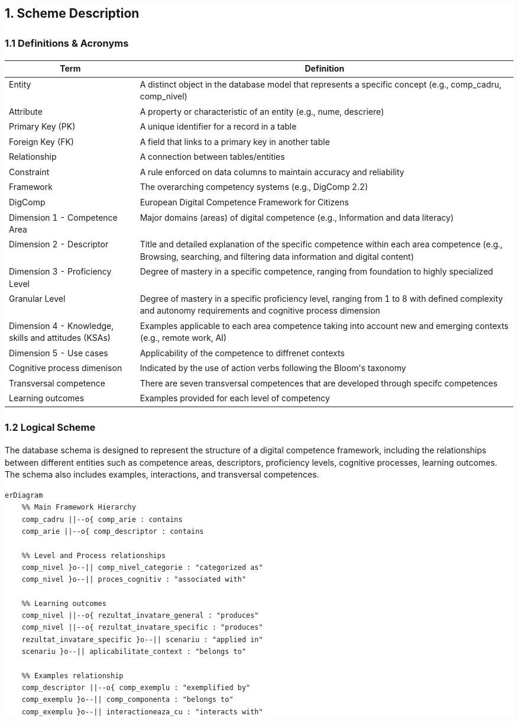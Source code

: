 ## 1. Scheme Description

### 1.1 Definitions & Acronyms

| Term | Definition |
|------|------------|
| Entity | A distinct object in the database model that represents a specific concept (e.g., comp_cadru, comp_nivel) |
| Attribute | A property or characteristic of an entity (e.g., nume, descriere) |
| Primary Key (PK) | A unique identifier for a record in a table |
| Foreign Key (FK) | A field that links to a primary key in another table |
| Relationship | A connection between tables/entities |
| Constraint | A rule enforced on data columns to maintain accuracy and reliability |
| Framework | The overarching competency systems (e.g., DigComp 2.2) |
| DigComp | European Digital Competence Framework for Citizens|
| Dimension 1 - Competence Area | Major domains (areas) of digital competence (e.g., Information and data literacy) |
| Dimension 2 - Descriptor | Title and detailed explanation of the specific competence within each area competence (e.g., Browsing, searching, and filtering data information and digital content) |
| Dimension 3 - Proficiency Level | Degree of mastery in a specific competence, ranging from foundation to highly specialized |
| Granular Level | Degree of mastery in a specific proficiency level, ranging from 1 to 8 with defined complexity and autonomy requirements and cognitive process dimension |
| Dimension 4 - Knowledge, skills and attitudes (KSAs) | Examples applicable to each area competence taking into account new and emerging contexts (e.g., remote work, AI) |
| Dimension 5 - Use cases | Applicability of the competence to diffrenet contexts |
| Cognitive process dimenison | Indicated by the use of action verbs following the Bloom's taxonomy |
| Transversal competence | There are seven transversal competences that are developed through specifc competences |
| Learning outcomes | Examples provided for each level of competency |


### 1.2 Logical Scheme

The database schema is designed to represent the structure of a digital competence framework, including the relationships between different entities such as competence areas, descriptors, proficiency levels, cognitive processes, learning outcomes. The schema also includes examples, interactions, and transversal competences.


```mermaid
erDiagram
    %% Main Framework Hierarchy
    comp_cadru ||--o{ comp_arie : contains
    comp_arie ||--o{ comp_descriptor : contains
    
    %% Level and Process relationships
    comp_nivel }o--|| comp_nivel_categorie : "categorized as"
    comp_nivel }o--|| proces_cognitiv : "associated with"
    
    %% Learning outcomes
    comp_nivel ||--o{ rezultat_invatare_general : "produces"
    comp_nivel ||--o{ rezultat_invatare_specific : "produces"
    rezultat_invatare_specific }o--|| scenariu : "applied in"
    scenariu }o--|| aplicabilitate_context : "belongs to"
    
    %% Examples relationship
    comp_descriptor ||--o{ comp_exemplu : "exemplified by"
    comp_exemplu }o--|| comp_componenta : "belongs to"
    comp_exemplu }o--|| interactioneaza_cu : "interacts with"
```